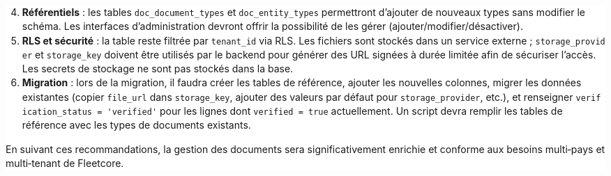 4. **Référentiels** : les tables `doc_document_types` et
   `doc_entity_types` permettront d’ajouter de nouveaux types sans
   modifier le schéma. Les interfaces d’administration devront offrir
   la possibilité de les gérer (ajouter/modifier/désactiver).
5. **RLS et sécurité** : la table reste filtrée par `tenant_id` via
   RLS. Les fichiers sont stockés dans un service externe ;
   `storage_provider` et `storage_key` doivent être utilisés par le
   backend pour générer des URL signées à durée limitée afin de
   sécuriser l’accès. Les secrets de stockage ne sont pas stockés dans
   la base.
6. **Migration** : lors de la migration, il faudra créer les tables de
   référence, ajouter les nouvelles colonnes, migrer les données
   existantes (copier `file_url` dans `storage_key`, ajouter des
   valeurs par défaut pour `storage_provider`, etc.), et renseigner
   `verification_status = 'verified'` pour les lignes dont
   `verified = true` actuellement. Un script devra remplir les tables
   de référence avec les types de documents existants.

En suivant ces recommandations, la gestion des documents sera
significativement enrichie et conforme aux besoins multi‑pays et
multi‑tenant de Fleetcore.
